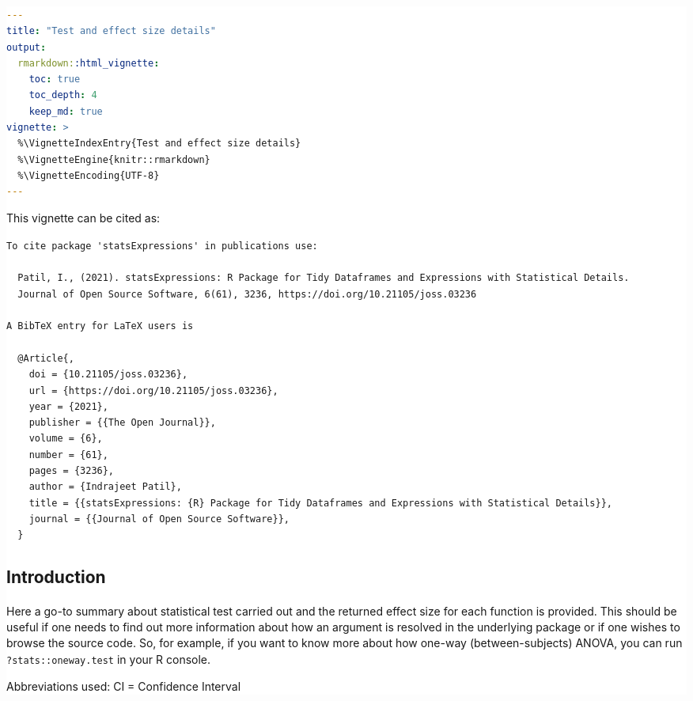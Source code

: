 ```yaml
---
title: "Test and effect size details"
output:
  rmarkdown::html_vignette:
    toc: true
    toc_depth: 4
    keep_md: true
vignette: >
  %\VignetteIndexEntry{Test and effect size details}
  %\VignetteEngine{knitr::rmarkdown}
  %\VignetteEncoding{UTF-8}
---
```




This vignette can be cited as:


```
To cite package 'statsExpressions' in publications use:

  Patil, I., (2021). statsExpressions: R Package for Tidy Dataframes and Expressions with Statistical Details.
  Journal of Open Source Software, 6(61), 3236, https://doi.org/10.21105/joss.03236

A BibTeX entry for LaTeX users is

  @Article{,
    doi = {10.21105/joss.03236},
    url = {https://doi.org/10.21105/joss.03236},
    year = {2021},
    publisher = {{The Open Journal}},
    volume = {6},
    number = {61},
    pages = {3236},
    author = {Indrajeet Patil},
    title = {{statsExpressions: {R} Package for Tidy Dataframes and Expressions with Statistical Details}},
    journal = {{Journal of Open Source Software}},
  }
```

## Introduction

Here a go-to summary about statistical test carried out and the returned effect
size for each function is provided. This should be useful if one needs to find
out more information about how an argument is resolved in the underlying package
or if one wishes to browse the source code. So, for example, if you want to know
more about how one-way (between-subjects) ANOVA, you can run
`?stats::oneway.test` in your R console.

Abbreviations used: CI = Confidence Interval
